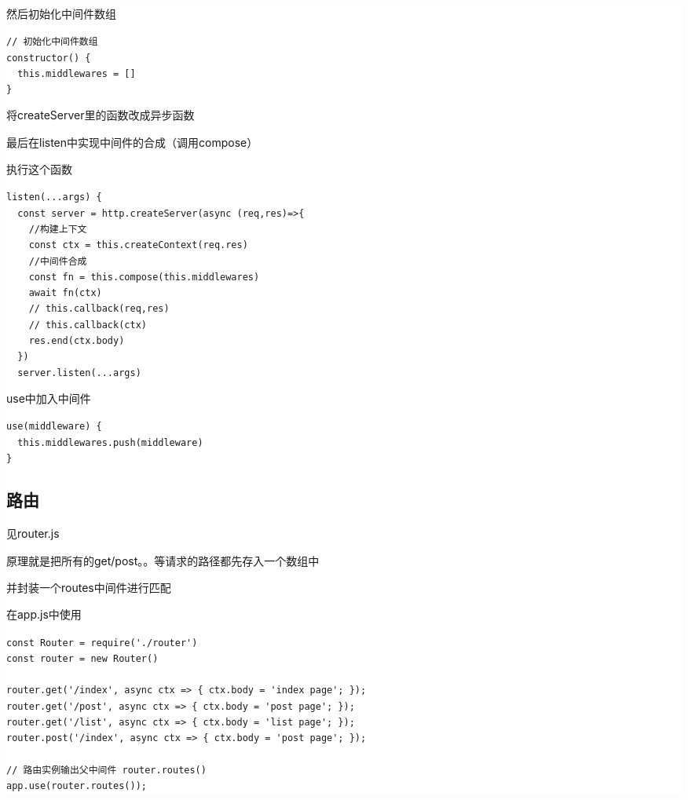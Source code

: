 然后初始化中间件数组

```
// 初始化中间件数组
constructor() {
  this.middlewares = []
}
```

将createServer里的函数改成异步函数

最后在listen中实现中间件的合成（调用compose）

执行这个函数

```
listen(...args) {
  const server = http.createServer(async (req,res)=>{
    //构建上下文
    const ctx = this.createContext(req.res)
    //中间件合成
    const fn = this.compose(this.middlewares)
    await fn(ctx)
    // this.callback(req,res)
    // this.callback(ctx)
    res.end(ctx.body)
  })
  server.listen(...args)
```

use中加入中间件

```
use(middleware) {
  this.middlewares.push(middleware)
}
```

## 路由

见router.js

原理就是把所有的get/post。。等请求的路径都先存入一个数组中

并封装一个routes中间件进行匹配

在app.js中使用

```
const Router = require('./router')
const router = new Router()

router.get('/index', async ctx => { ctx.body = 'index page'; });
router.get('/post', async ctx => { ctx.body = 'post page'; });
router.get('/list', async ctx => { ctx.body = 'list page'; });
router.post('/index', async ctx => { ctx.body = 'post page'; });

// 路由实例输出父中间件 router.routes()
app.use(router.routes());
```
